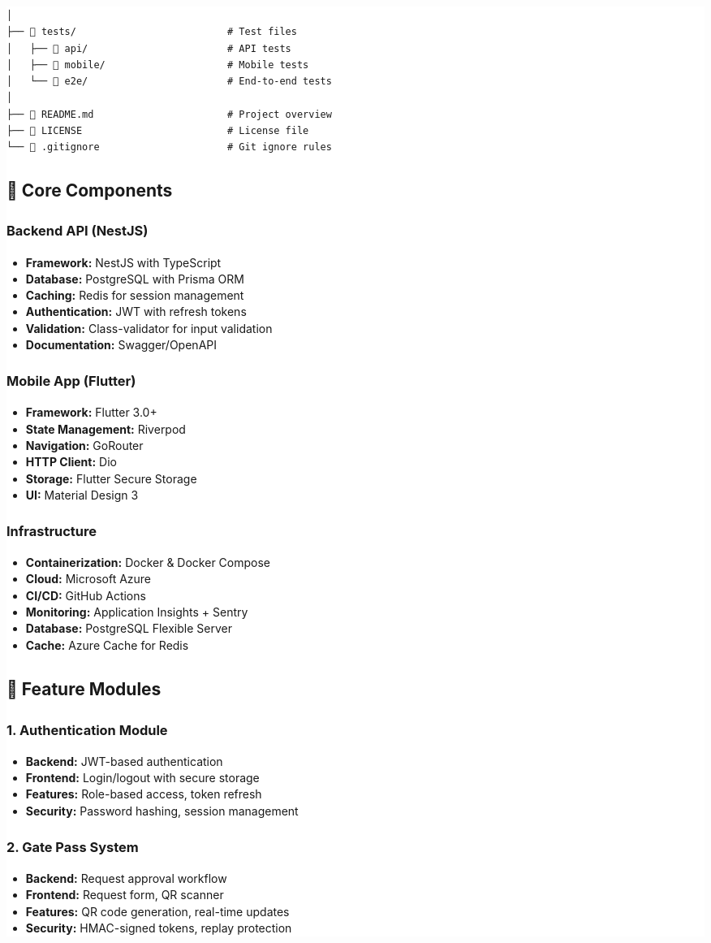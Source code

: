 ```
│
├── 📁 tests/                          # Test files
│   ├── 📁 api/                        # API tests
│   ├── 📁 mobile/                     # Mobile tests
│   └── 📁 e2e/                        # End-to-end tests
│
├── 📄 README.md                       # Project overview
├── 📄 LICENSE                         # License file
└── 📄 .gitignore                      # Git ignore rules
```

## 🔧 Core Components

### Backend API (NestJS)
- **Framework:** NestJS with TypeScript
- **Database:** PostgreSQL with Prisma ORM
- **Caching:** Redis for session management
- **Authentication:** JWT with refresh tokens
- **Validation:** Class-validator for input validation
- **Documentation:** Swagger/OpenAPI

### Mobile App (Flutter)
- **Framework:** Flutter 3.0+
- **State Management:** Riverpod
- **Navigation:** GoRouter
- **HTTP Client:** Dio
- **Storage:** Flutter Secure Storage
- **UI:** Material Design 3

### Infrastructure
- **Containerization:** Docker & Docker Compose
- **Cloud:** Microsoft Azure
- **CI/CD:** GitHub Actions
- **Monitoring:** Application Insights + Sentry
- **Database:** PostgreSQL Flexible Server
- **Cache:** Azure Cache for Redis

## 📱 Feature Modules

### 1. Authentication Module
- **Backend:** JWT-based authentication
- **Frontend:** Login/logout with secure storage
- **Features:** Role-based access, token refresh
- **Security:** Password hashing, session management

### 2. Gate Pass System
- **Backend:** Request approval workflow
- **Frontend:** Request form, QR scanner
- **Features:** QR code generation, real-time updates
- **Security:** HMAC-signed tokens, replay protection
